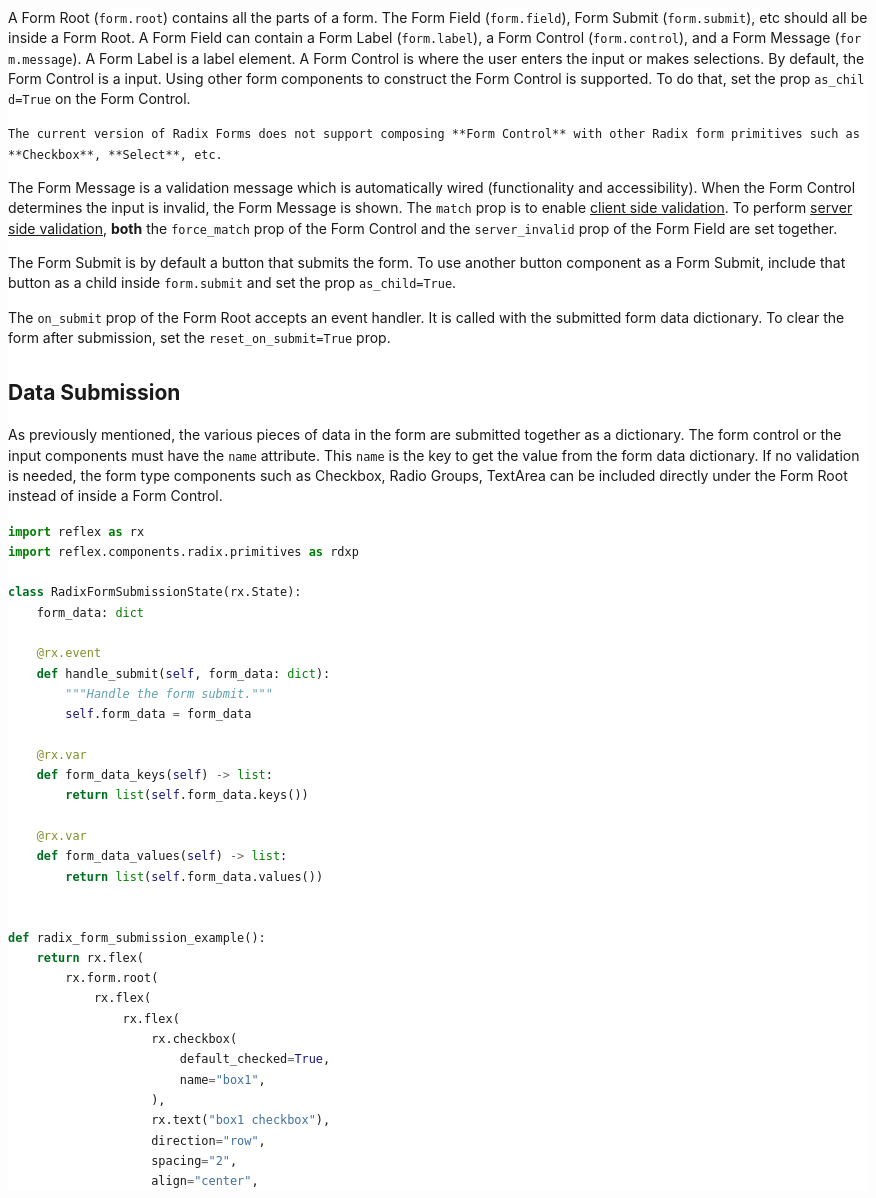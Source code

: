 A Form Root (`form.root`) contains all the parts of a form. The Form Field (`form.field`), Form Submit (`form.submit`), etc should all be inside a Form Root. A Form Field can contain a Form Label (`form.label`), a Form Control (`form.control`), and a Form Message (`form.message`). A Form Label is a label element. A Form Control is where the user enters the input or makes selections. By default, the Form Control is a input. Using other form components to construct the Form Control is supported. To do that, set the prop `as_child=True` on the Form Control.

```md alert info
The current version of Radix Forms does not support composing **Form Control** with other Radix form primitives such as **Checkbox**, **Select**, etc.
```

The Form Message is a validation message which is automatically wired (functionality and accessibility). When the Form Control determines the input is invalid, the Form Message is shown. The `match` prop is to enable [client side validation](#client-side-validation). To perform [server side validation](#server-side-validation), **both** the `force_match` prop of the Form Control and the `server_invalid` prop of the Form Field are set together.

The Form Submit is by default a button that submits the form. To use another button component as a Form Submit, include that button as a child inside `form.submit` and set the prop `as_child=True`.

The `on_submit` prop of the Form Root accepts an event handler. It is called with the submitted form data dictionary. To clear the form after submission, set the `reset_on_submit=True` prop.

## Data Submission

As previously mentioned, the various pieces of data in the form are submitted together as a dictionary. The form control or the input components must have the `name` attribute. This `name` is the key to get the value from the form data dictionary. If no validation is needed, the form type components such as Checkbox, Radio Groups, TextArea can be included directly under the Form Root instead of inside a Form Control.

```python demo exec
import reflex as rx
import reflex.components.radix.primitives as rdxp

class RadixFormSubmissionState(rx.State):
    form_data: dict

    @rx.event
    def handle_submit(self, form_data: dict):
        """Handle the form submit."""
        self.form_data = form_data

    @rx.var
    def form_data_keys(self) -> list:
        return list(self.form_data.keys())

    @rx.var
    def form_data_values(self) -> list:
        return list(self.form_data.values())


def radix_form_submission_example():
    return rx.flex(
        rx.form.root(
            rx.flex(
                rx.flex(
                    rx.checkbox(
                        default_checked=True,
                        name="box1",
                    ),
                    rx.text("box1 checkbox"),
                    direction="row",
                    spacing="2",
                    align="center",
```